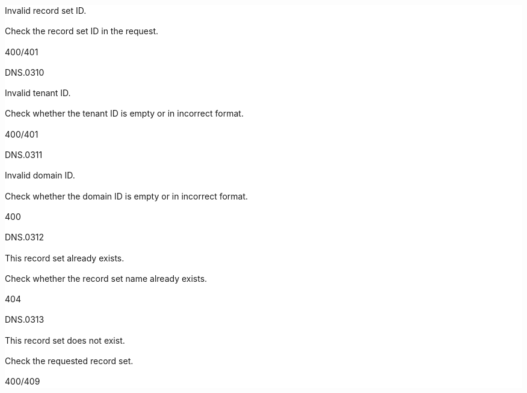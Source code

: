 <td class="cellrowborder" valign="top" headers="mcps1.1.6.1.3 "><p id="p29529526123726"><a name="p29529526123726"></a><a name="p29529526123726"></a>Invalid record set ID.</p>
</td>
<td class="cellrowborder" valign="top" headers="mcps1.1.6.1.4 "><p id="p51254129123726"><a name="p51254129123726"></a><a name="p51254129123726"></a>Check the record set ID in the request.</p>
</td>
</tr>
<tr id="row65101838123726"><td class="cellrowborder" valign="top" headers="mcps1.1.6.1.1 "><p id="p6333322311153"><a name="p6333322311153"></a><a name="p6333322311153"></a>400/401</p>
</td>
<td class="cellrowborder" valign="top" headers="mcps1.1.6.1.2 "><p id="p26609388123740"><a name="p26609388123740"></a><a name="p26609388123740"></a>DNS.0310</p>
</td>
<td class="cellrowborder" valign="top" headers="mcps1.1.6.1.3 "><p id="p52828542123726"><a name="p52828542123726"></a><a name="p52828542123726"></a>Invalid tenant ID.</p>
</td>
<td class="cellrowborder" valign="top" headers="mcps1.1.6.1.4 "><p id="p45123135123726"><a name="p45123135123726"></a><a name="p45123135123726"></a>Check whether the tenant ID is empty or in incorrect format.</p>
</td>
</tr>
<tr id="row14690078123726"><td class="cellrowborder" valign="top" headers="mcps1.1.6.1.1 "><p id="p2971745811153"><a name="p2971745811153"></a><a name="p2971745811153"></a>400/401</p>
</td>
<td class="cellrowborder" valign="top" headers="mcps1.1.6.1.2 "><p id="p3782237123740"><a name="p3782237123740"></a><a name="p3782237123740"></a>DNS.0311</p>
</td>
<td class="cellrowborder" valign="top" headers="mcps1.1.6.1.3 "><p id="p4684258123726"><a name="p4684258123726"></a><a name="p4684258123726"></a>Invalid domain ID.</p>
</td>
<td class="cellrowborder" valign="top" headers="mcps1.1.6.1.4 "><p id="p35392791123726"><a name="p35392791123726"></a><a name="p35392791123726"></a>Check whether the domain ID is empty or in incorrect format.</p>
</td>
</tr>
<tr id="row46371473123726"><td class="cellrowborder" valign="top" headers="mcps1.1.6.1.1 "><p id="p5830391011153"><a name="p5830391011153"></a><a name="p5830391011153"></a>400</p>
</td>
<td class="cellrowborder" valign="top" headers="mcps1.1.6.1.2 "><p id="p5787464123740"><a name="p5787464123740"></a><a name="p5787464123740"></a>DNS.0312</p>
</td>
<td class="cellrowborder" valign="top" headers="mcps1.1.6.1.3 "><p id="p44648922123726"><a name="p44648922123726"></a><a name="p44648922123726"></a>This record set already exists.</p>
</td>
<td class="cellrowborder" valign="top" headers="mcps1.1.6.1.4 "><p id="p60331566123726"><a name="p60331566123726"></a><a name="p60331566123726"></a>Check whether the record set name already exists.</p>
</td>
</tr>
<tr id="row42435088123726"><td class="cellrowborder" valign="top" headers="mcps1.1.6.1.1 "><p id="p2499623311153"><a name="p2499623311153"></a><a name="p2499623311153"></a>404</p>
</td>
<td class="cellrowborder" valign="top" headers="mcps1.1.6.1.2 "><p id="p5076192313742"><a name="p5076192313742"></a><a name="p5076192313742"></a>DNS.0313</p>
</td>
<td class="cellrowborder" valign="top" headers="mcps1.1.6.1.3 "><p id="p1917151123726"><a name="p1917151123726"></a><a name="p1917151123726"></a>This record set does not exist.</p>
</td>
<td class="cellrowborder" valign="top" headers="mcps1.1.6.1.4 "><p id="p39673919123726"><a name="p39673919123726"></a><a name="p39673919123726"></a>Check the requested record set.</p>
</td>
</tr>
<tr id="row56910792123726"><td class="cellrowborder" valign="top" headers="mcps1.1.6.1.1 "><p id="p1142903011153"><a name="p1142903011153"></a><a name="p1142903011153"></a>400/409</p>